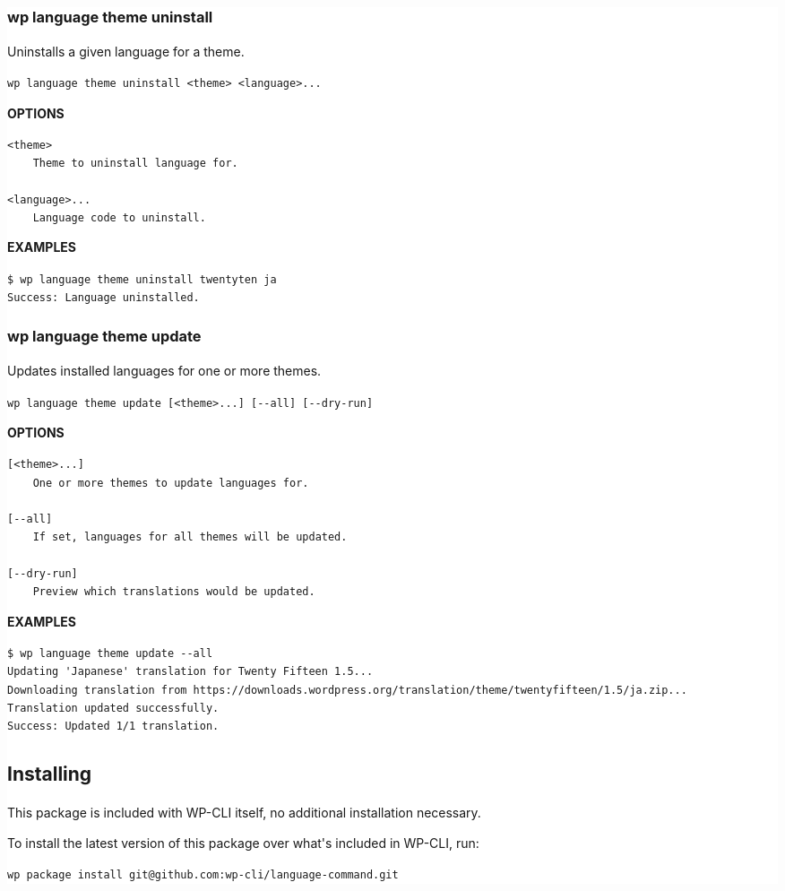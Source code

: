 

### wp language theme uninstall

Uninstalls a given language for a theme.

~~~
wp language theme uninstall <theme> <language>...
~~~

**OPTIONS**

	<theme>
		Theme to uninstall language for.

	<language>...
		Language code to uninstall.

**EXAMPLES**

    $ wp language theme uninstall twentyten ja
    Success: Language uninstalled.



### wp language theme update

Updates installed languages for one or more themes.

~~~
wp language theme update [<theme>...] [--all] [--dry-run]
~~~

**OPTIONS**

	[<theme>...]
		One or more themes to update languages for.

	[--all]
		If set, languages for all themes will be updated.

	[--dry-run]
		Preview which translations would be updated.

**EXAMPLES**

    $ wp language theme update --all
    Updating 'Japanese' translation for Twenty Fifteen 1.5...
    Downloading translation from https://downloads.wordpress.org/translation/theme/twentyfifteen/1.5/ja.zip...
    Translation updated successfully.
    Success: Updated 1/1 translation.

## Installing

This package is included with WP-CLI itself, no additional installation necessary.

To install the latest version of this package over what's included in WP-CLI, run:

    wp package install git@github.com:wp-cli/language-command.git
